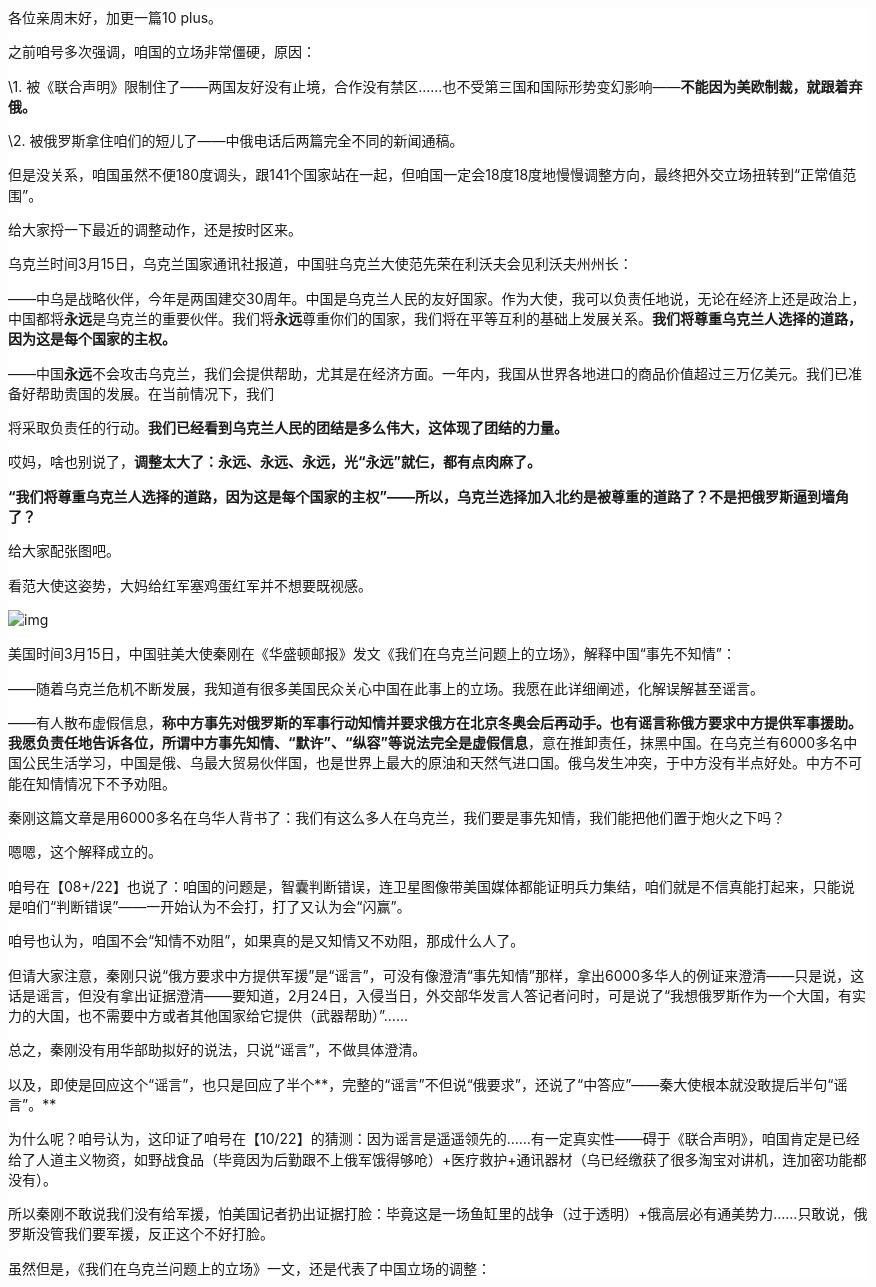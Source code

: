 各位亲周末好，加更一篇10 plus。

之前咱号多次强调，咱国的立场非常僵硬，原因：

\1. 被《联合声明》限制住了——两国友好没有止境，合作没有禁区……也不受第三国和国际形势变幻影响——**不能因为美欧制裁，就跟着弃俄。**

\2. 被俄罗斯拿住咱们的短儿了——中俄电话后两篇完全不同的新闻通稿。

但是没关系，咱国虽然不便180度调头，跟141个国家站在一起，但咱国一定会18度18度地慢慢调整方向，最终把外交立场扭转到“正常值范围”。

给大家捋一下最近的调整动作，还是按时区来。

 

乌克兰时间3月15日，乌克兰国家通讯社报道，中国驻乌克兰大使范先荣在利沃夫会见利沃夫州州长：

——中乌是战略伙伴，今年是两国建交30周年。中国是乌克兰人民的友好国家。作为大使，我可以负责任地说，无论在经济上还是政治上，中国都将**永远**是乌克兰的重要伙伴。我们将**永远**尊重你们的国家，我们将在平等互利的基础上发展关系。**我们将尊重乌克兰人选择的道路，因为这是每个国家的主权。**

——中国**永远**不会攻击乌克兰，我们会提供帮助，尤其是在经济方面。一年内，我国从世界各地进口的商品价值超过三万亿美元。我们已准备好帮助贵国的发展。在当前情况下，我们

将采取负责任的行动。**我们已经看到乌克兰人民的团结是多么伟大，这体现了团结的力量。**

哎妈，啥也别说了，**调整太大了：永远、永远、永远，光“永远”就仨，都有点肉麻了。**

**“我们将尊重乌克兰人选择的道路，因为这是每个国家的主权”——所以，乌克兰选择加入北约是被尊重的道路了？不是把俄罗斯逼到墙角了？**

给大家配张图吧。

看范大使这姿势，大妈给红军塞鸡蛋红军并不想要既视感。

![img](https://wx3.sinaimg.cn/large/8280eb95ly1h0fltf7hmnj20qo0hswfx.jpg)

 

美国时间3月15日，中国驻美大使秦刚在《华盛顿邮报》发文《我们在乌克兰问题上的立场》，解释中国“事先不知情”：

——随着乌克兰危机不断发展，我知道有很多美国民众关心中国在此事上的立场。我愿在此详细阐述，化解误解甚至谣言。

——有人散布虚假信息，**称中方事先对俄罗斯的军事行动知情并要求俄方在北京冬奥会后再动手。也有谣言称俄方要求中方提供军事援助。我愿负责任地告诉各位，所谓中方事先知情、“默许”、“纵容”等说法完全是虚假信息**，意在推卸责任，抹黑中国。在乌克兰有6000多名中国公民生活学习，中国是俄、乌最大贸易伙伴国，也是世界上最大的原油和天然气进口国。俄乌发生冲突，于中方没有半点好处。中方不可能在知情情况下不予劝阻。

秦刚这篇文章是用6000多名在乌华人背书了：我们有这么多人在乌克兰，我们要是事先知情，我们能把他们置于炮火之下吗？

嗯嗯，这个解释成立的。

咱号在【08+/22】也说了：咱国的问题是，智囊判断错误，连卫星图像带美国媒体都能证明兵力集结，咱们就是不信真能打起来，只能说是咱们“判断错误”——一开始认为不会打，打了又认为会“闪赢”。

咱号也认为，咱国不会“知情不劝阻”，如果真的是又知情又不劝阻，那成什么人了。

但请大家注意，秦刚只说“俄方要求中方提供军援”是“谣言”，可没有像澄清“事先知情”那样，拿出6000多华人的例证来澄清——只是说，这话是谣言，但没有拿出证据澄清——要知道，2月24日，入侵当日，外交部华发言人答记者问时，可是说了“我想俄罗斯作为一个大国，有实力的大国，也不需要中方或者其他国家给它提供（武器帮助）”……

总之，秦刚没有用华部助拟好的说法，只说“谣言”，不做具体澄清。

以及，即使是回应这个“谣言”，也只是回应了半个**，完整的“谣言”不但说“俄要求”，还说了“中答应”——秦大使根本就没敢提后半句“谣言”。**

为什么呢？咱号认为，这印证了咱号在【10/22】的猜测：因为谣言是遥遥领先的……有一定真实性——碍于《联合声明》，咱国肯定是已经给了人道主义物资，如野战食品（毕竟因为后勤跟不上俄军饿得够呛）+医疗救护+通讯器材（乌已经缴获了很多淘宝对讲机，连加密功能都没有）。

所以秦刚不敢说我们没有给军援，怕美国记者扔出证据打脸：毕竟这是一场鱼缸里的战争（过于透明）+俄高层必有通美势力……只敢说，俄罗斯没管我们要军援，反正这个不好打脸。

虽然但是，《我们在乌克兰问题上的立场》一文，还是代表了中国立场的调整：
